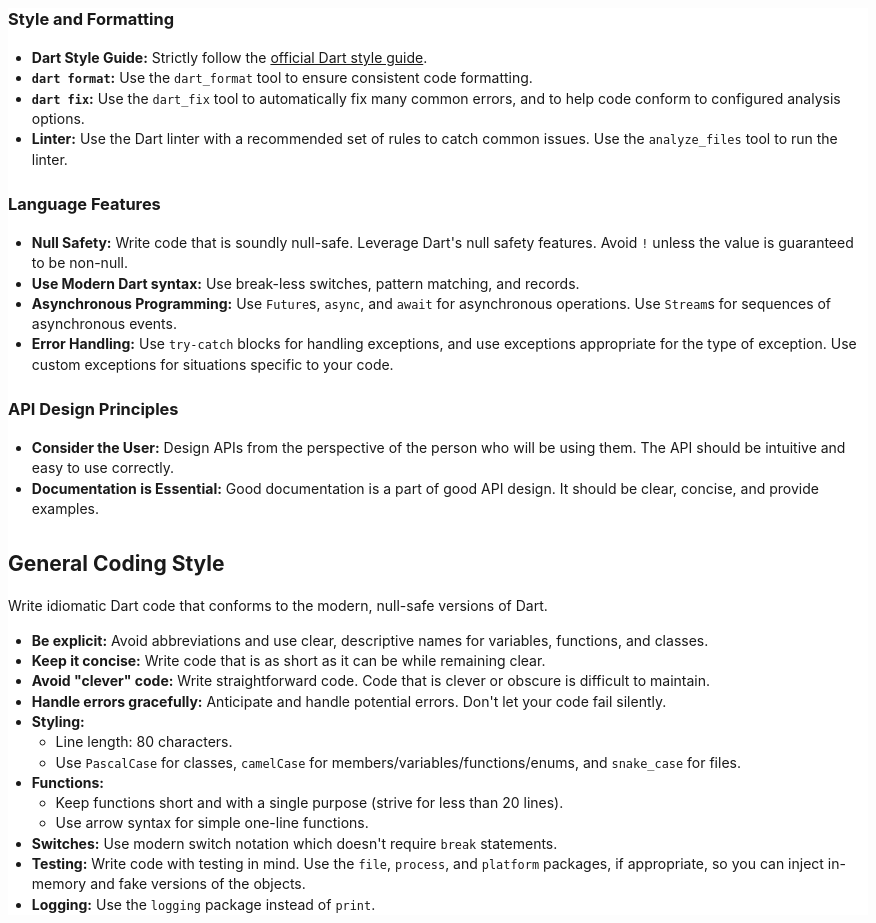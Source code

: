 ### Style and Formatting

- **Dart Style Guide:** Strictly follow the
  [official Dart style guide](https://dart.dev/effective-dart).
- **`dart format`:** Use the `dart_format` tool to ensure consistent code
  formatting.
- **`dart fix`:** Use the `dart_fix` tool to automatically fix many common
  errors, and to help code conform to configured analysis options.
- **Linter:** Use the Dart linter with a recommended set of rules to catch
  common issues. Use the `analyze_files` tool to run the linter.

### Language Features

- **Null Safety:** Write code that is soundly null-safe. Leverage Dart's null
  safety features. Avoid `!` unless the value is guaranteed to be non-null.
- **Use Modern Dart syntax:** Use break-less switches, pattern matching, and
  records.
- **Asynchronous Programming:** Use `Future`s, `async`, and `await` for
  asynchronous operations. Use `Stream`s for sequences of asynchronous events.
- **Error Handling:** Use `try-catch` blocks for handling exceptions, and use
  exceptions appropriate for the type of exception. Use custom exceptions for
  situations specific to your code.

### API Design Principles

- **Consider the User:** Design APIs from the perspective of the person who will
  be using them. The API should be intuitive and easy to use correctly.
- **Documentation is Essential:** Good documentation is a part of good API
  design. It should be clear, concise, and provide examples.

## General Coding Style

Write idiomatic Dart code that conforms to the modern, null-safe versions of
Dart.

- **Be explicit:** Avoid abbreviations and use clear, descriptive names for
  variables, functions, and classes.
- **Keep it concise:** Write code that is as short as it can be while
  remaining clear.
- **Avoid "clever" code:** Write straightforward code. Code that is clever or
  obscure is difficult to maintain.
- **Handle errors gracefully:** Anticipate and handle potential errors. Don't
  let your code fail silently.
- **Styling:**
  - Line length: 80 characters.
  - Use `PascalCase` for classes, `camelCase` for
    members/variables/functions/enums, and `snake_case` for files.
- **Functions:**
  - Keep functions short and with a single purpose (strive for less than 20
    lines).
  - Use arrow syntax for simple one-line functions.
- **Switches:** Use modern switch notation which doesn't require `break`
  statements.
- **Testing:** Write code with testing in mind. Use the `file`, `process`, and
  `platform` packages, if appropriate, so you can inject in-memory and fake
  versions of the objects.
- **Logging:** Use the `logging` package instead of `print`.
